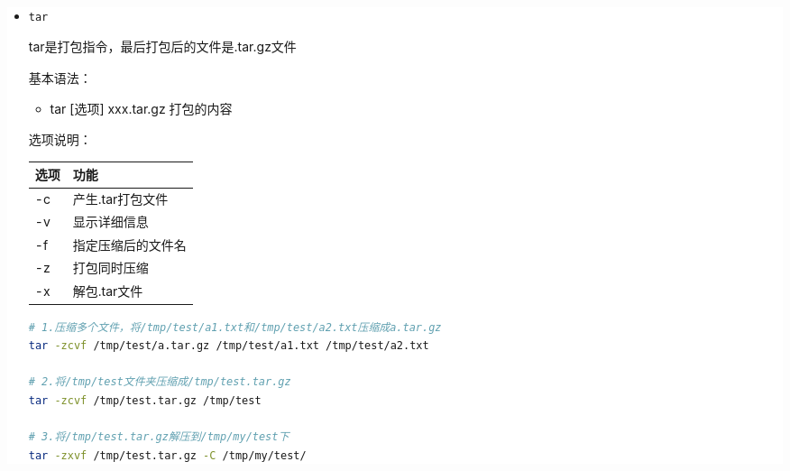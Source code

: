 * `tar`

  tar是打包指令，最后打包后的文件是.tar.gz文件

  基本语法：

  - tar [选项] xxx.tar.gz 打包的内容 

  选项说明：

  | 选项 | 功能               |
  | ---- | ------------------ |
  | -c   | 产生.tar打包文件   |
  | -v   | 显示详细信息       |
  | -f   | 指定压缩后的文件名 |
  | -z   | 打包同时压缩       |
  | -x   | 解包.tar文件       |

  ```bash
  # 1.压缩多个文件，将/tmp/test/a1.txt和/tmp/test/a2.txt压缩成a.tar.gz
  tar -zcvf /tmp/test/a.tar.gz /tmp/test/a1.txt /tmp/test/a2.txt
  
  # 2.将/tmp/test文件夹压缩成/tmp/test.tar.gz
  tar -zcvf /tmp/test.tar.gz /tmp/test
  
  # 3.将/tmp/test.tar.gz解压到/tmp/my/test下
  tar -zxvf /tmp/test.tar.gz -C /tmp/my/test/
  ```

  
